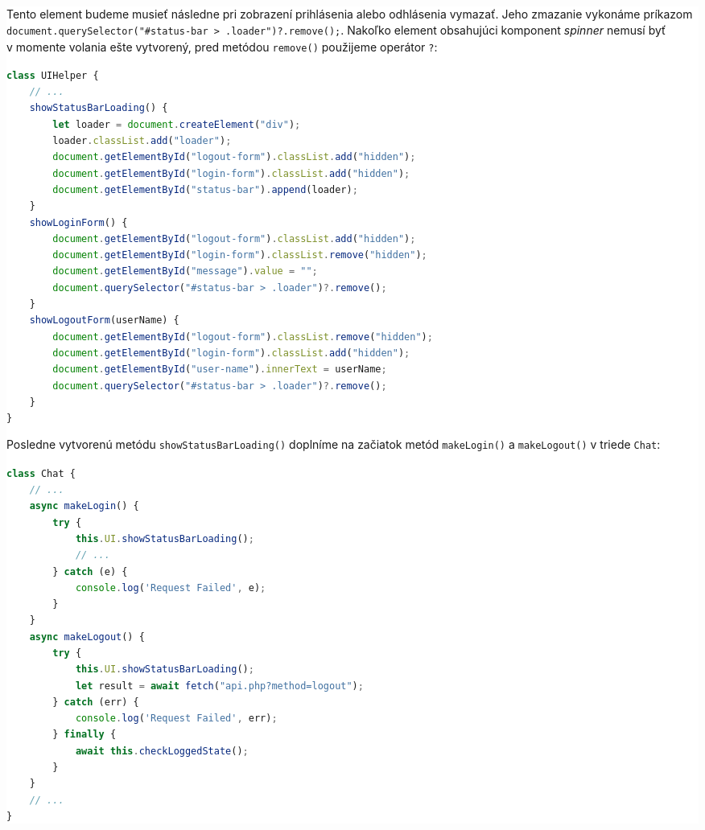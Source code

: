 Tento element budeme musieť následne pri zobrazení prihlásenia alebo odhlásenia vymazať. Jeho zmazanie vykonáme príkazom `document.querySelector("#status-bar > .loader")?.remove();`. Nakoľko element obsahujúci komponent *spinner* nemusí byť v&nbsp;momente volania ešte vytvorený, pred metódou `remove()` použijeme operátor `?`:

```javascript
class UIHelper {
    // ...
    showStatusBarLoading() {
        let loader = document.createElement("div");
        loader.classList.add("loader");
        document.getElementById("logout-form").classList.add("hidden");
        document.getElementById("login-form").classList.add("hidden");
        document.getElementById("status-bar").append(loader);
    }
    showLoginForm() {
        document.getElementById("logout-form").classList.add("hidden");
        document.getElementById("login-form").classList.remove("hidden");
        document.getElementById("message").value = "";
        document.querySelector("#status-bar > .loader")?.remove();
    }
    showLogoutForm(userName) {
        document.getElementById("logout-form").classList.remove("hidden");
        document.getElementById("login-form").classList.add("hidden");
        document.getElementById("user-name").innerText = userName;
        document.querySelector("#status-bar > .loader")?.remove();
    }
}
```

<div style="page-break-after: always;"></div>

Posledne vytvorenú metódu `showStatusBarLoading()` doplníme na začiatok metód `makeLogin()` a `makeLogout()` v triede `Chat`:

```javascript
class Chat {
    // ...
    async makeLogin() {
        try {
            this.UI.showStatusBarLoading();
            // ...
        } catch (e) {
            console.log('Request Failed', e);
        }
    }
    async makeLogout() {
        try {
            this.UI.showStatusBarLoading();
            let result = await fetch("api.php?method=logout");
        } catch (err) {
            console.log('Request Failed', err);
        } finally {
            await this.checkLoggedState();
        }
    }
    // ...
}
```
